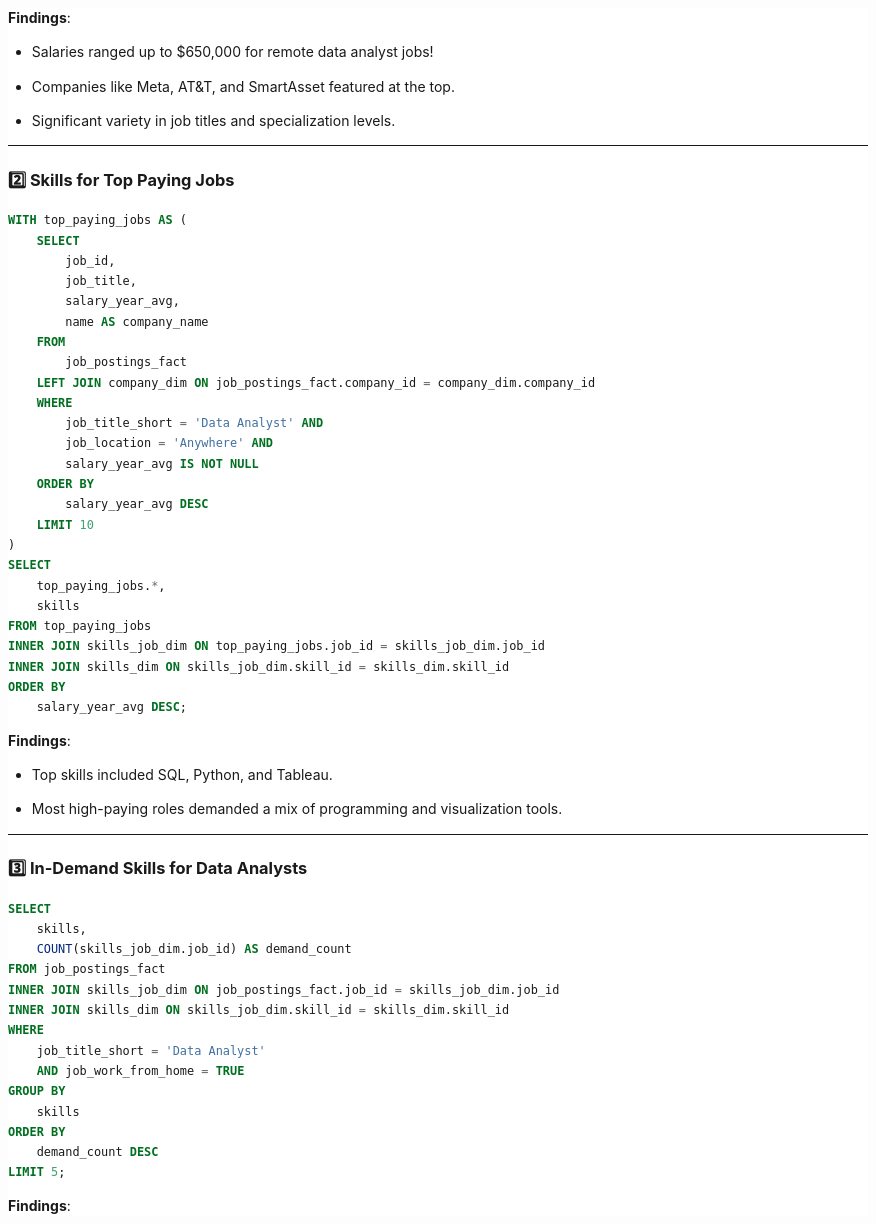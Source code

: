 **Findings**:

- Salaries ranged up to $650,000 for remote data analyst jobs!

- Companies like Meta, AT&T, and SmartAsset featured at the top.

- Significant variety in job titles and specialization levels.
---
### 2️⃣ Skills for Top Paying Jobs

```sql
WITH top_paying_jobs AS (
    SELECT	
        job_id,
        job_title,
        salary_year_avg,
        name AS company_name
    FROM
        job_postings_fact
    LEFT JOIN company_dim ON job_postings_fact.company_id = company_dim.company_id
    WHERE
        job_title_short = 'Data Analyst' AND 
        job_location = 'Anywhere' AND 
        salary_year_avg IS NOT NULL
    ORDER BY
        salary_year_avg DESC
    LIMIT 10
)
SELECT 
    top_paying_jobs.*,
    skills
FROM top_paying_jobs
INNER JOIN skills_job_dim ON top_paying_jobs.job_id = skills_job_dim.job_id
INNER JOIN skills_dim ON skills_job_dim.skill_id = skills_dim.skill_id
ORDER BY
    salary_year_avg DESC;
```
**Findings**:

- Top skills included SQL, Python, and Tableau.

- Most high-paying roles demanded a mix of programming and visualization tools.
---
### 3️⃣ In-Demand Skills for Data Analysts

```sql
SELECT 
    skills,
    COUNT(skills_job_dim.job_id) AS demand_count
FROM job_postings_fact
INNER JOIN skills_job_dim ON job_postings_fact.job_id = skills_job_dim.job_id
INNER JOIN skills_dim ON skills_job_dim.skill_id = skills_dim.skill_id
WHERE
    job_title_short = 'Data Analyst' 
    AND job_work_from_home = TRUE 
GROUP BY
    skills
ORDER BY
    demand_count DESC
LIMIT 5;
```
**Findings**:
